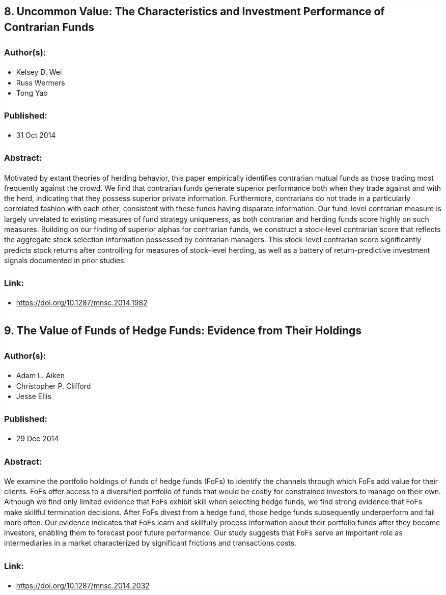 ## 8. Uncommon Value: The Characteristics and Investment Performance of Contrarian Funds
### Author(s):
- Kelsey D. Wei
- Russ Wermers
- Tong Yao
### Published:
- 31 Oct 2014
### Abstract:
Motivated by extant theories of herding behavior, this paper empirically identifies contrarian mutual funds as those trading most frequently against the crowd. We find that contrarian funds generate superior performance both when they trade against and with the herd, indicating that they possess superior private information. Furthermore, contrarians do not trade in a particularly correlated fashion with each other, consistent with these funds having disparate information. Our fund-level contrarian measure is largely unrelated to existing measures of fund strategy uniqueness, as both contrarian and herding funds score highly on such measures. Building on our finding of superior alphas for contrarian funds, we construct a stock-level contrarian score that reflects the aggregate stock selection information possessed by contrarian managers. This stock-level contrarian score significantly predicts stock returns after controlling for measures of stock-level herding, as well as a battery of return-predictive investment signals documented in prior studies.
### Link:
- https://doi.org/10.1287/mnsc.2014.1982

## 9. The Value of Funds of Hedge Funds: Evidence from Their Holdings
### Author(s):
- Adam L. Aiken
- Christopher P. Clifford
- Jesse Ellis
### Published:
- 29 Dec 2014
### Abstract:
We examine the portfolio holdings of funds of hedge funds (FoFs) to identify the channels through which FoFs add value for their clients. FoFs offer access to a diversified portfolio of funds that would be costly for constrained investors to manage on their own. Although we find only limited evidence that FoFs exhibit skill when selecting hedge funds, we find strong evidence that FoFs make skillful termination decisions. After FoFs divest from a hedge fund, those hedge funds subsequently underperform and fail more often. Our evidence indicates that FoFs learn and skillfully process information about their portfolio funds after they become investors, enabling them to forecast poor future performance. Our study suggests that FoFs serve an important role as intermediaries in a market characterized by significant frictions and transactions costs.
### Link:
- https://doi.org/10.1287/mnsc.2014.2032
